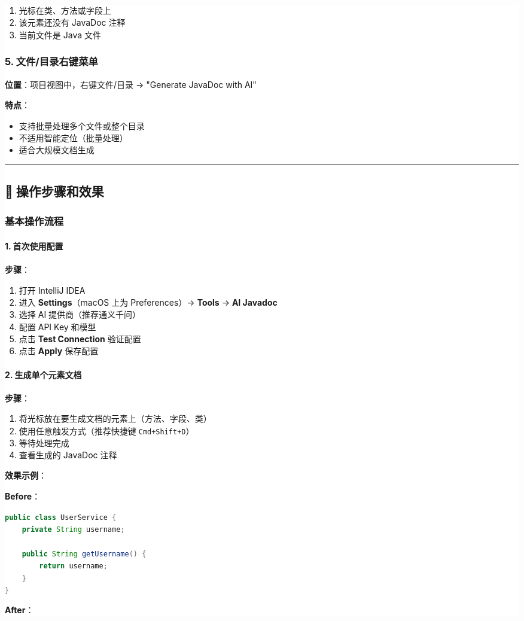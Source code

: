 1. 光标在类、方法或字段上
2. 该元素还没有 JavaDoc 注释
3. 当前文件是 Java 文件

### 5. 文件/目录右键菜单

**位置**：项目视图中，右键文件/目录 → "Generate JavaDoc with AI"

**特点**：

- 支持批量处理多个文件或整个目录
- 不适用智能定位（批量处理）
- 适合大规模文档生成

---

## 📝 操作步骤和效果

### 基本操作流程

#### 1. 首次使用配置

**步骤**：

1. 打开 IntelliJ IDEA
2. 进入 **Settings**（macOS 上为 Preferences）→ **Tools** → **AI Javadoc**
3. 选择 AI 提供商（推荐通义千问）
4. 配置 API Key 和模型
5. 点击 **Test Connection** 验证配置
6. 点击 **Apply** 保存配置

#### 2. 生成单个元素文档

**步骤**：

1. 将光标放在要生成文档的元素上（方法、字段、类）
2. 使用任意触发方式（推荐快捷键 `Cmd+Shift+D`）
3. 等待处理完成
4. 查看生成的 JavaDoc 注释

**效果示例**：

**Before**：

```java
public class UserService {
    private String username;
    
    public String getUsername() {
        return username;
    }
}
```

**After**：
